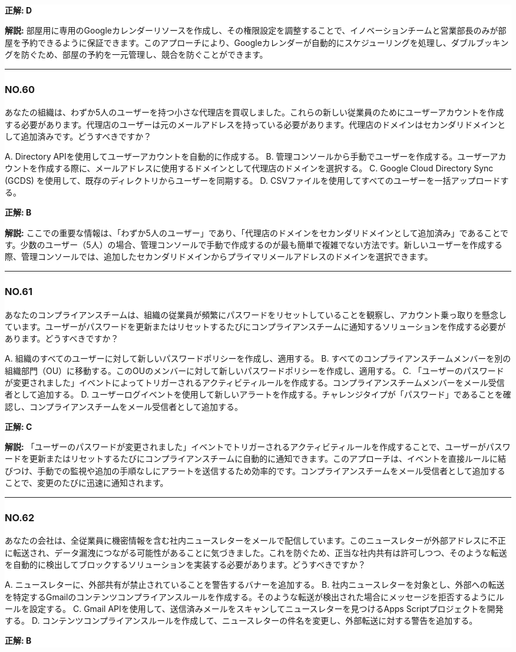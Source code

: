 **正解: D**

**解説:**
部屋用に専用のGoogleカレンダーリソースを作成し、その権限設定を調整することで、イノベーションチームと営業部長のみが部屋を予約できるように保証できます。このアプローチにより、Googleカレンダーが自動的にスケジューリングを処理し、ダブルブッキングを防ぐため、部屋の予約を一元管理し、競合を防ぐことができます。

---

### <a name="no60"></a>**NO.60**

あなたの組織は、わずか5人のユーザーを持つ小さな代理店を買収しました。これらの新しい従業員のためにユーザーアカウントを作成する必要があります。代理店のユーザーは元のメールアドレスを持っている必要があります。代理店のドメインはセカンダリドメインとして追加済みです。どうすべきですか？

A. Directory APIを使用してユーザーアカウントを自動的に作成する。
B. 管理コンソールから手動でユーザーを作成する。ユーザーアカウントを作成する際に、メールアドレスに使用するドメインとして代理店のドメインを選択する。
C. Google Cloud Directory Sync (GCDS) を使用して、既存のディレクトリからユーザーを同期する。
D. CSVファイルを使用してすべてのユーザーを一括アップロードする。

**正解: B**

**解説:**
ここでの重要な情報は、「わずか5人のユーザー」であり、「代理店のドメインをセカンダリドメインとして追加済み」であることです。少数のユーザー（5人）の場合、管理コンソールで手動で作成するのが最も簡単で複雑でない方法です。新しいユーザーを作成する際、管理コンソールでは、追加したセカンダリドメインからプライマリメールアドレスのドメインを選択できます。

---

### <a name="no61"></a>**NO.61**

あなたのコンプライアンスチームは、組織の従業員が頻繁にパスワードをリセットしていることを観察し、アカウント乗っ取りを懸念しています。ユーザーがパスワードを更新またはリセットするたびにコンプライアンスチームに通知するソリューションを作成する必要があります。どうすべきですか？

A. 組織のすべてのユーザーに対して新しいパスワードポリシーを作成し、適用する。
B. すべてのコンプライアンスチームメンバーを別の組織部門（OU）に移動する。このOUのメンバーに対して新しいパスワードポリシーを作成し、適用する。
C. 「ユーザーのパスワードが変更されました」イベントによってトリガーされるアクティビティルールを作成する。コンプライアンスチームメンバーをメール受信者として追加する。
D. ユーザーログイベントを使用して新しいアラートを作成する。チャレンジタイプが「パスワード」であることを確認し、コンプライアンスチームをメール受信者として追加する。

**正解: C**

**解説:**
「ユーザーのパスワードが変更されました」イベントでトリガーされるアクティビティルールを作成することで、ユーザーがパスワードを更新またはリセットするたびにコンプライアンスチームに自動的に通知できます。このアプローチは、イベントを直接ルールに結びつけ、手動での監視や追加の手順なしにアラートを送信するため効率的です。コンプライアンスチームをメール受信者として追加することで、変更のたびに迅速に通知されます。

---

### <a name="no62"></a>**NO.62**

あなたの会社は、全従業員に機密情報を含む社内ニュースレターをメールで配信しています。このニュースレターが外部アドレスに不正に転送され、データ漏洩につながる可能性があることに気づきました。これを防ぐため、正当な社内共有は許可しつつ、そのような転送を自動的に検出してブロックするソリューションを実装する必要があります。どうすべきですか？

A. ニュースレターに、外部共有が禁止されていることを警告するバナーを追加する。
B. 社内ニュースレターを対象とし、外部への転送を特定するGmailのコンテンツコンプライアンスルールを作成する。そのような転送が検出された場合にメッセージを拒否するようにルールを設定する。
C. Gmail APIを使用して、送信済みメールをスキャンしてニュースレターを見つけるApps Scriptプロジェクトを開発する。
D. コンテンツコンプライアンスルールを作成して、ニュースレターの件名を変更し、外部転送に対する警告を追加する。

**正解: B**
